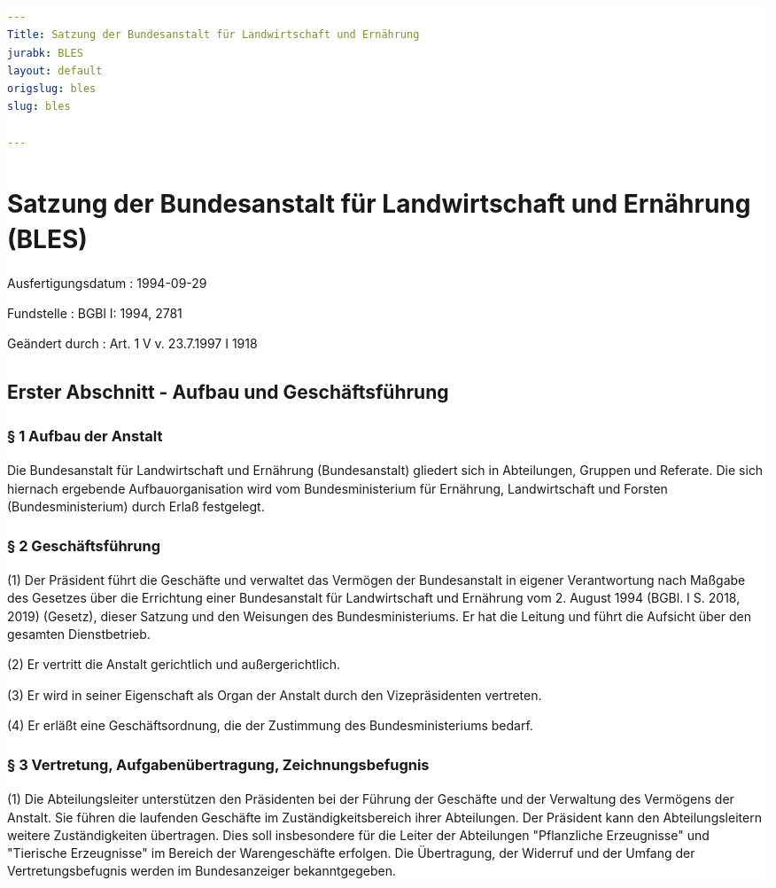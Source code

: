 ```yaml
---
Title: Satzung der Bundesanstalt für Landwirtschaft und Ernährung
jurabk: BLES
layout: default
origslug: bles
slug: bles

---
```


# Satzung der Bundesanstalt für Landwirtschaft und Ernährung (BLES)

Ausfertigungsdatum
:   1994-09-29

Fundstelle
:   BGBl I: 1994, 2781

Geändert durch
:   Art. 1 V v. 23.7.1997 I 1918

## Erster Abschnitt - Aufbau und Geschäftsführung

### § 1 Aufbau der Anstalt

Die Bundesanstalt für Landwirtschaft und Ernährung (Bundesanstalt)
gliedert sich in Abteilungen, Gruppen und Referate. Die sich hiernach
ergebende Aufbauorganisation wird vom Bundesministerium für Ernährung,
Landwirtschaft und Forsten (Bundesministerium) durch Erlaß festgelegt.

### § 2 Geschäftsführung

(1) Der Präsident führt die Geschäfte und verwaltet das Vermögen der
Bundesanstalt in eigener Verantwortung nach Maßgabe des Gesetzes über
die Errichtung einer Bundesanstalt für Landwirtschaft und Ernährung
vom 2. August 1994 (BGBl. I S. 2018, 2019) (Gesetz), dieser Satzung
und den Weisungen des Bundesministeriums. Er hat die Leitung und führt
die Aufsicht über den gesamten Dienstbetrieb.

(2) Er vertritt die Anstalt gerichtlich und außergerichtlich.

(3) Er wird in seiner Eigenschaft als Organ der Anstalt durch den
Vizepräsidenten vertreten.

(4) Er erläßt eine Geschäftsordnung, die der Zustimmung des
Bundesministeriums bedarf.

### § 3 Vertretung, Aufgabenübertragung, Zeichnungsbefugnis

(1) Die Abteilungsleiter unterstützen den Präsidenten bei der Führung
der Geschäfte und der Verwaltung des Vermögens der Anstalt. Sie führen
die laufenden Geschäfte im Zuständigkeitsbereich ihrer Abteilungen.
Der Präsident kann den Abteilungsleitern weitere Zuständigkeiten
übertragen. Dies soll insbesondere für die Leiter der Abteilungen
"Pflanzliche Erzeugnisse" und "Tierische Erzeugnisse" im Bereich der
Warengeschäfte erfolgen. Die Übertragung, der Widerruf und der Umfang
der Vertretungsbefugnis werden im Bundesanzeiger bekanntgegeben.
